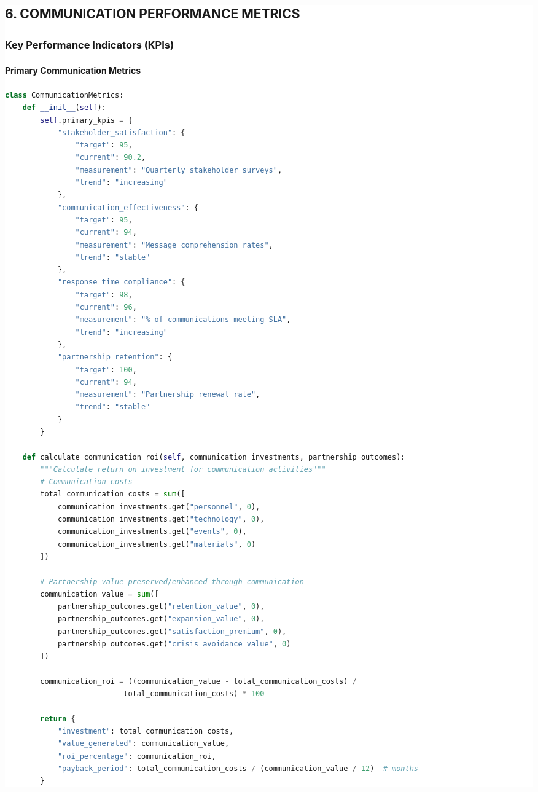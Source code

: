 
## 6. COMMUNICATION PERFORMANCE METRICS

### Key Performance Indicators (KPIs)

#### Primary Communication Metrics
```python
class CommunicationMetrics:
    def __init__(self):
        self.primary_kpis = {
            "stakeholder_satisfaction": {
                "target": 95,
                "current": 90.2,
                "measurement": "Quarterly stakeholder surveys",
                "trend": "increasing"
            },
            "communication_effectiveness": {
                "target": 95,
                "current": 94,
                "measurement": "Message comprehension rates",
                "trend": "stable"
            },
            "response_time_compliance": {
                "target": 98,
                "current": 96,
                "measurement": "% of communications meeting SLA",
                "trend": "increasing"
            },
            "partnership_retention": {
                "target": 100,
                "current": 94,
                "measurement": "Partnership renewal rate",
                "trend": "stable"
            }
        }

    def calculate_communication_roi(self, communication_investments, partnership_outcomes):
        """Calculate return on investment for communication activities"""
        # Communication costs
        total_communication_costs = sum([
            communication_investments.get("personnel", 0),
            communication_investments.get("technology", 0),
            communication_investments.get("events", 0),
            communication_investments.get("materials", 0)
        ])

        # Partnership value preserved/enhanced through communication
        communication_value = sum([
            partnership_outcomes.get("retention_value", 0),
            partnership_outcomes.get("expansion_value", 0),
            partnership_outcomes.get("satisfaction_premium", 0),
            partnership_outcomes.get("crisis_avoidance_value", 0)
        ])

        communication_roi = ((communication_value - total_communication_costs) /
                           total_communication_costs) * 100

        return {
            "investment": total_communication_costs,
            "value_generated": communication_value,
            "roi_percentage": communication_roi,
            "payback_period": total_communication_costs / (communication_value / 12)  # months
        }
```